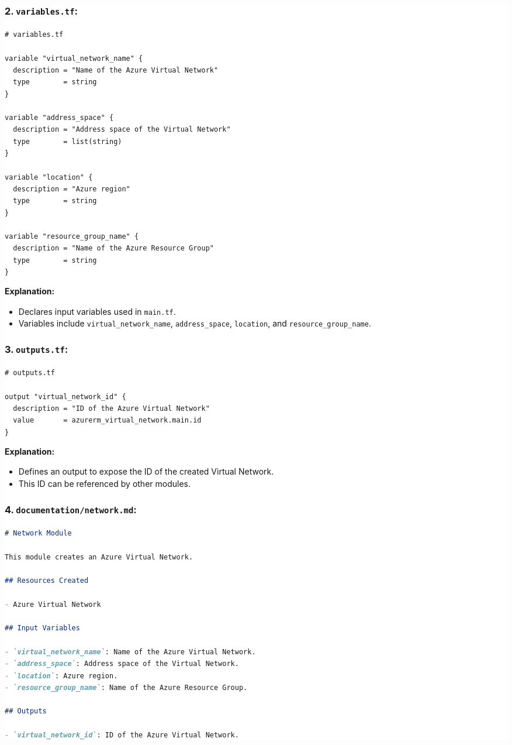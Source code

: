 ### 2. `variables.tf`:

```hcl
# variables.tf

variable "virtual_network_name" {
  description = "Name of the Azure Virtual Network"
  type        = string
}

variable "address_space" {
  description = "Address space of the Virtual Network"
  type        = list(string)
}

variable "location" {
  description = "Azure region"
  type        = string
}

variable "resource_group_name" {
  description = "Name of the Azure Resource Group"
  type        = string
}
```

**Explanation:**
- Declares input variables used in `main.tf`.
- Variables include `virtual_network_name`, `address_space`, `location`, and `resource_group_name`.

### 3. `outputs.tf`:

```hcl
# outputs.tf

output "virtual_network_id" {
  description = "ID of the Azure Virtual Network"
  value       = azurerm_virtual_network.main.id
}
```

**Explanation:**
- Defines an output to expose the ID of the created Virtual Network.
- This ID can be referenced by other modules.

### 4. `documentation/network.md`:

```markdown
# Network Module

This module creates an Azure Virtual Network.

## Resources Created

- Azure Virtual Network

## Input Variables

- `virtual_network_name`: Name of the Azure Virtual Network.
- `address_space`: Address space of the Virtual Network.
- `location`: Azure region.
- `resource_group_name`: Name of the Azure Resource Group.

## Outputs

- `virtual_network_id`: ID of the Azure Virtual Network.
```